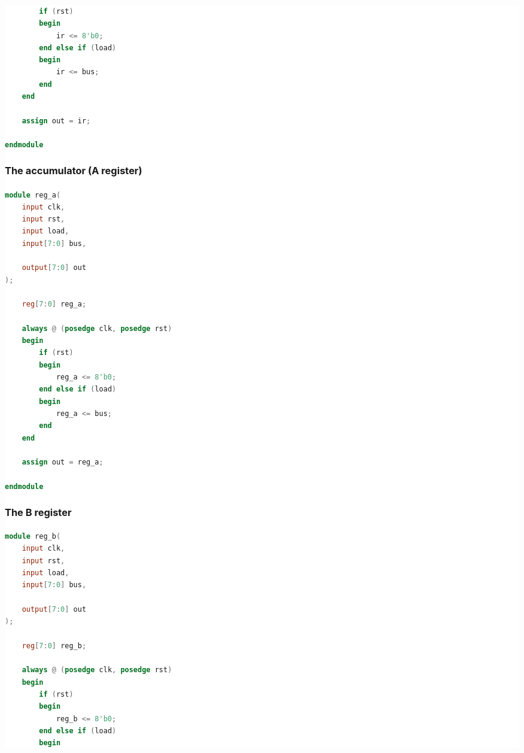 ```verilog
		if (rst)
		begin
			ir <= 8'b0;
		end else if (load)
		begin
			ir <= bus;
		end
	end

	assign out = ir;

endmodule
```

### The accumulator (A register)
```verilog
module reg_a(
	input clk,
	input rst,
	input load,
	input[7:0] bus,

	output[7:0] out
);

	reg[7:0] reg_a;

	always @ (posedge clk, posedge rst)
	begin
		if (rst)
		begin
			reg_a <= 8'b0;
		end else if (load)
		begin
			reg_a <= bus;
		end
	end

	assign out = reg_a;

endmodule
```

### The B register
```verilog
module reg_b(
	input clk,
	input rst,
	input load,
	input[7:0] bus,

	output[7:0] out
);

	reg[7:0] reg_b;

	always @ (posedge clk, posedge rst)
	begin
		if (rst)
		begin
			reg_b <= 8'b0;
		end else if (load)
		begin
```